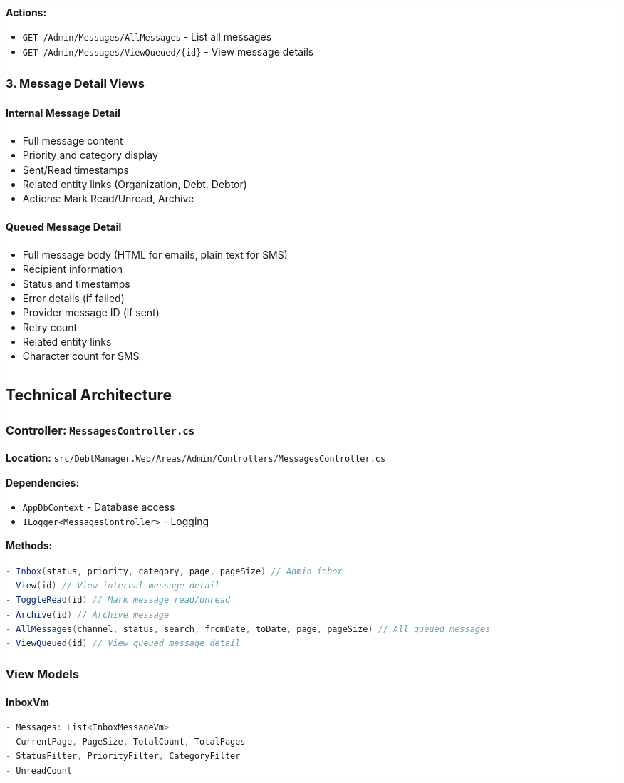 **Actions:**
- `GET /Admin/Messages/AllMessages` - List all messages
- `GET /Admin/Messages/ViewQueued/{id}` - View message details

### 3. Message Detail Views

#### Internal Message Detail
- Full message content
- Priority and category display
- Sent/Read timestamps
- Related entity links (Organization, Debt, Debtor)
- Actions: Mark Read/Unread, Archive

#### Queued Message Detail
- Full message body (HTML for emails, plain text for SMS)
- Recipient information
- Status and timestamps
- Error details (if failed)
- Provider message ID (if sent)
- Retry count
- Related entity links
- Character count for SMS

## Technical Architecture

### Controller: `MessagesController.cs`

**Location:** `src/DebtManager.Web/Areas/Admin/Controllers/MessagesController.cs`

**Dependencies:**
- `AppDbContext` - Database access
- `ILogger<MessagesController>` - Logging

**Methods:**
```csharp
- Inbox(status, priority, category, page, pageSize) // Admin inbox
- View(id) // View internal message detail
- ToggleRead(id) // Mark message read/unread
- Archive(id) // Archive message
- AllMessages(channel, status, search, fromDate, toDate, page, pageSize) // All queued messages
- ViewQueued(id) // View queued message detail
```

### View Models

**InboxVm**
```csharp
- Messages: List<InboxMessageVm>
- CurrentPage, PageSize, TotalCount, TotalPages
- StatusFilter, PriorityFilter, CategoryFilter
- UnreadCount
```

